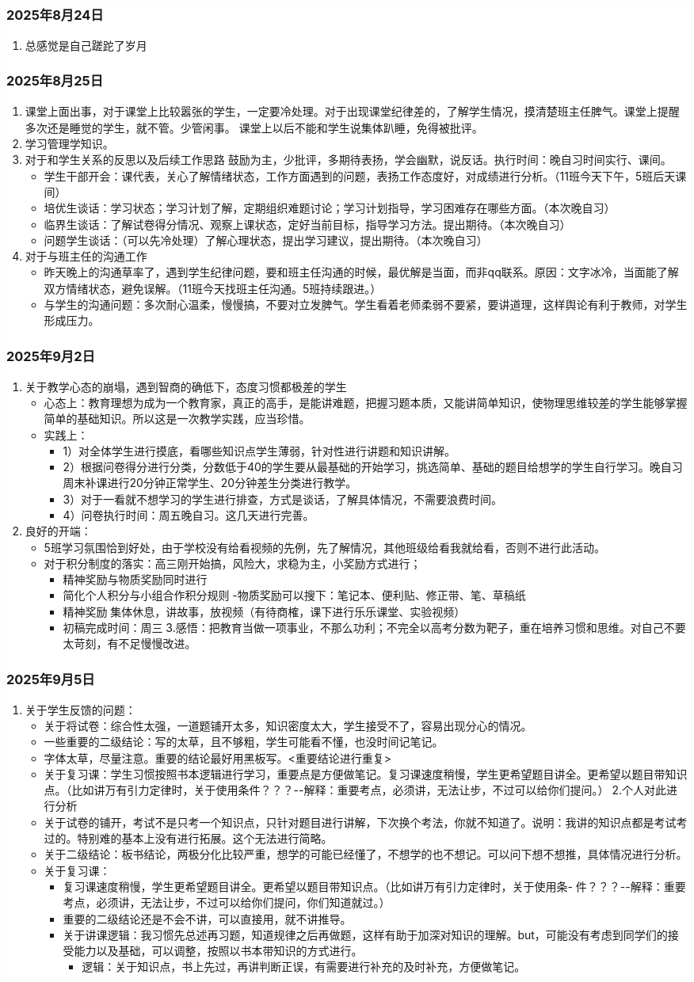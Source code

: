 ### 2025年8月24日
1. 总感觉是自己蹉跎了岁月

### 2025年8月25日
1. 课堂上面出事，对于课堂上比较嚣张的学生，一定要冷处理。对于出现课堂纪律差的，了解学生情况，摸清楚班主任脾气。课堂上提醒多次还是睡觉的学生，就不管。少管闲事。
课堂上以后不能和学生说集体趴睡，免得被批评。
2. 学习管理学知识。
3. 对于和学生关系的反思以及后续工作思路
    鼓励为主，少批评，多期待表扬，学会幽默，说反话。执行时间：晚自习时间实行、课间。
    - 学生干部开会：课代表，关心了解情绪状态，工作方面遇到的问题，表扬工作态度好，对成绩进行分析。（11班今天下午，5班后天课间）
    - 培优生谈话：学习状态；学习计划了解，定期组织难题讨论；学习计划指导，学习困难存在哪些方面。（本次晚自习）
    - 临界生谈话：了解试卷得分情况、观察上课状态，定好当前目标，指导学习方法。提出期待。（本次晚自习）
    - 问题学生谈话：（可以先冷处理）了解心理状态，提出学习建议，提出期待。（本次晚自习）
4. 对于与班主任的沟通工作
    - 昨天晚上的沟通草率了，遇到学生纪律问题，要和班主任沟通的时候，最优解是当面，而非qq联系。原因：文字冰冷，当面能了解双方情绪状态，避免误解。（11班今天找班主任沟通。5班持续跟进。）
    - 与学生的沟通问题：多次耐心温柔，慢慢搞，不要对立发脾气。学生看着老师柔弱不要紧，要讲道理，这样舆论有利于教师，对学生形成压力。


### 2025年9月2日
1. 关于教学心态的崩塌，遇到智商的确低下，态度习惯都极差的学生
    - 心态上：教育理想为成为一个教育家，真正的高手，是能讲难题，把握习题本质，又能讲简单知识，使物理思维较差的学生能够掌握简单的基础知识。所以这是一次教学实践，应当珍惜。
    - 实践上：
        - 1）对全体学生进行摸底，看哪些知识点学生薄弱，针对性进行讲题和知识讲解。
        - 2）根据问卷得分进行分类，分数低于40的学生要从最基础的开始学习，挑选简单、基础的题目给想学的学生自行学习。晚自习周末补课进行20分钟正常学生、20分钟差生分类进行教学。
        - 3）对于一看就不想学习的学生进行排查，方式是谈话，了解具体情况，不需要浪费时间。
        - 4）问卷执行时间：周五晚自习。这几天进行完善。
2. 良好的开端：
    - 5班学习氛围恰到好处，由于学校没有给看视频的先例，先了解情况，其他班级给看我就给看，否则不进行此活动。
    - 对于积分制度的落实：高三刚开始搞，风险大，求稳为主，小奖励方式进行；
        - 精神奖励与物质奖励同时进行
        - 简化个人积分与小组合作积分规则
        -物质奖励可以搜下：笔记本、便利贴、修正带、笔、草稿纸
        - 精神奖励 集体休息，讲故事，放视频（有待商榷，课下进行乐乐课堂、实验视频）
        - 初稿完成时间：周三
3.感悟：把教育当做一项事业，不那么功利；不完全以高考分数为靶子，重在培养习惯和思维。对自己不要太苛刻，有不足慢慢改进。

### 2025年9月5日
1. 关于学生反馈的问题：
    - 关于将试卷：综合性太强，一道题铺开太多，知识密度太大，学生接受不了，容易出现分心的情况。
    - 一些重要的二级结论：写的太草，且不够粗，学生可能看不懂，也没时间记笔记。
    - 字体太草，尽量注意。重要的结论最好用黑板写。<重要结论进行重复>
    - 关于复习课：学生习惯按照书本逻辑进行学习，重要点是方便做笔记。复习课速度稍慢，学生更希望题目讲全。更希望以题目带知识点。（比如讲万有引力定律时，关于使用条件？？？--解释：重要考点，必须讲，无法让步，不过可以给你们提问。）
2.个人对此进行分析
    - 关于试卷的铺开，考试不是只考一个知识点，只针对题目进行讲解，下次换个考法，你就不知道了。说明：我讲的知识点都是考试考过的。特别难的基本上没有进行拓展。这个无法进行简略。
    - 关于二级结论：板书结论，两极分化比较严重，想学的可能已经懂了，不想学的也不想记。可以问下想不想推，具体情况进行分析。
    - 关于复习课：
        - 复习课速度稍慢，学生更希望题目讲全。更希望以题目带知识点。（比如讲万有引力定律时，关于使用条- 件？？？--解释：重要考点，必须讲，无法让步，不过可以给你们提问，你们知道就过。）
        - 重要的二级结论还是不会不讲，可以直接用，就不讲推导。
        - 关于讲课逻辑：我习惯先总述再习题，知道规律之后再做题，这样有助于加深对知识的理解。but，可能没有考虑到同学们的接受能力以及基础，可以调整，按照以书本带知识的方式进行。
            - 逻辑：关于知识点，书上先过，再讲判断正误，有需要进行补充的及时补充，方便做笔记。
